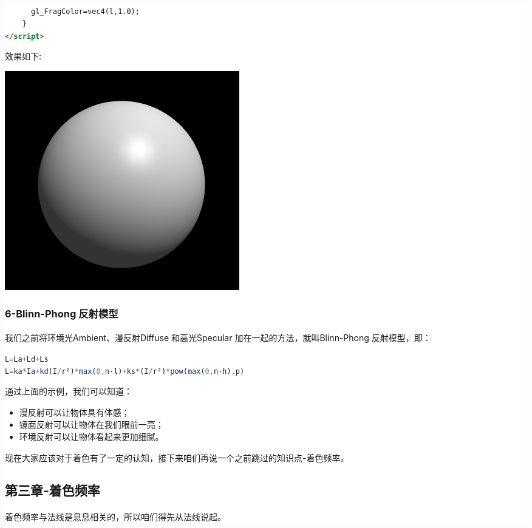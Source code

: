 ```html
      gl_FragColor=vec4(l,1.0);
    }
</script>

```

效果如下:

![image-20211102154524076](images/image-20211102154524076.png)





### 6-Blinn-Phong 反射模型

我们之前将环境光Ambient、漫反射Diffuse 和高光Specular 加在一起的方法，就叫Blinn-Phong 反射模型，即：

```js
L=La+Ld+Ls
L=ka*Ia+kd(I/r²)*max(0,n·l)+ks*(I/r²)*pow(max(0,n·h),p)

```

通过上面的示例，我们可以知道：

- 漫反射可以让物体具有体感；
- 镜面反射可以让物体在我们眼前一亮；
- 环境反射可以让物体看起来更加细腻。

现在大家应该对于着色有了一定的认知，接下来咱们再说一个之前跳过的知识点-着色频率。





## 第三章-着色频率

着色频率与法线是息息相关的，所以咱们得先从法线说起。
